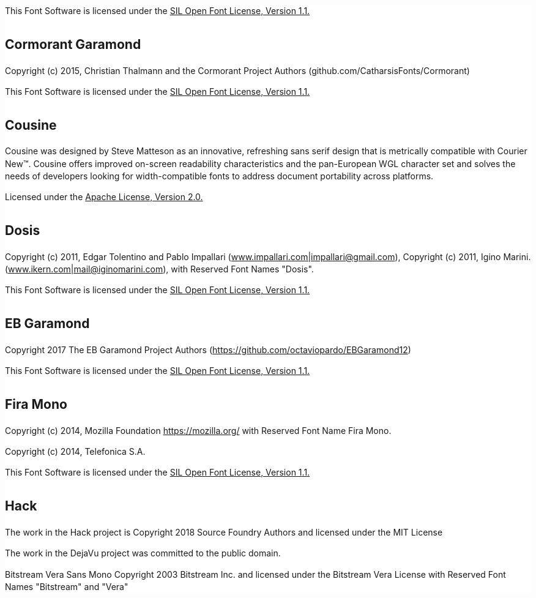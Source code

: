This Font Software is licensed under the <a href="sil1.1.html">SIL Open Font License, Version 1.1.</a>

## Cormorant Garamond 

Copyright (c) 2015, Christian Thalmann and the Cormorant Project Authors (github.com/CatharsisFonts/Cormorant)

This Font Software is licensed under the <a href="sil1.1.html">SIL Open Font License, Version 1.1.</a>

## Cousine 

Cousine was designed by Steve Matteson as an innovative, refreshing sans serif design that is metrically compatible with Courier New™. Cousine offers improved on-screen readability characteristics and the pan-European WGL character set and solves the needs of developers looking for width-compatible fonts to address document portability across platforms.

Licensed under the <a href="apache-version-2.0.html">Apache License, Version 2.0.</a>

## Dosis 

Copyright (c) 2011, Edgar Tolentino and Pablo Impallari (www.impallari.com|impallari@gmail.com),
Copyright (c) 2011, Igino Marini. (www.ikern.com|mail@iginomarini.com),
with Reserved Font Names "Dosis".

This Font Software is licensed under the <a href="sil1.1.html">SIL Open Font License, Version 1.1.</a>

## EB Garamond

Copyright 2017 The EB Garamond Project Authors (https://github.com/octaviopardo/EBGaramond12)

This Font Software is licensed under the <a href="sil1.1.html">SIL Open Font License, Version 1.1.</a>

## Fira Mono

Copyright (c) 2014, Mozilla Foundation https://mozilla.org/ with Reserved Font Name Fira Mono.

Copyright (c) 2014, Telefonica S.A.

This Font Software is licensed under the <a href="sil1.1.html">SIL Open Font License, Version 1.1.</a>

## Hack

The work in the Hack project is Copyright 2018 Source Foundry Authors and licensed under the MIT License

The work in the DejaVu project was committed to the public domain.

Bitstream Vera Sans Mono Copyright 2003 Bitstream Inc. and licensed under the Bitstream Vera License with Reserved Font Names "Bitstream" and "Vera"
